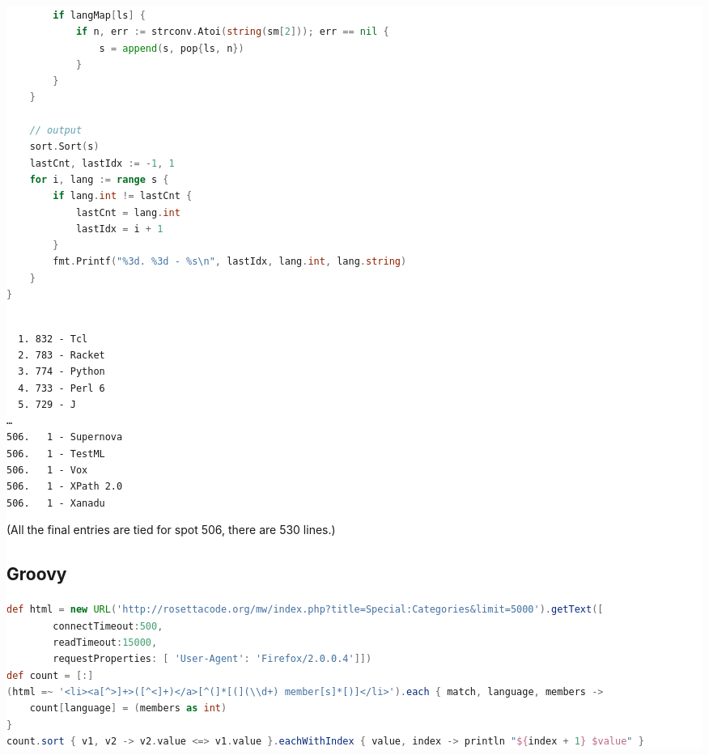 ```go
		if langMap[ls] {
			if n, err := strconv.Atoi(string(sm[2])); err == nil {
				s = append(s, pop{ls, n})
			}
		}
	}

	// output
	sort.Sort(s)
	lastCnt, lastIdx := -1, 1
	for i, lang := range s {
		if lang.int != lastCnt {
			lastCnt = lang.int
			lastIdx = i + 1
		}
		fmt.Printf("%3d. %3d - %s\n", lastIdx, lang.int, lang.string)
	}
}
```

```txt

  1. 832 - Tcl
  2. 783 - Racket
  3. 774 - Python
  4. 733 - Perl 6
  5. 729 - J
…
506.   1 - Supernova
506.   1 - TestML
506.   1 - Vox
506.   1 - XPath 2.0
506.   1 - Xanadu

```

(All the final entries are tied for spot 506, there are 530 lines.)


## Groovy


```groovy
def html = new URL('http://rosettacode.org/mw/index.php?title=Special:Categories&limit=5000').getText([
        connectTimeout:500,
        readTimeout:15000,
        requestProperties: [ 'User-Agent': 'Firefox/2.0.0.4']])
def count = [:]
(html =~ '<li><a[^>]+>([^<]+)</a>[^(]*[(](\\d+) member[s]*[)]</li>').each { match, language, members ->
    count[language] = (members as int)
}
count.sort { v1, v2 -> v2.value <=> v1.value }.eachWithIndex { value, index -> println "${index + 1} $value" }
```
